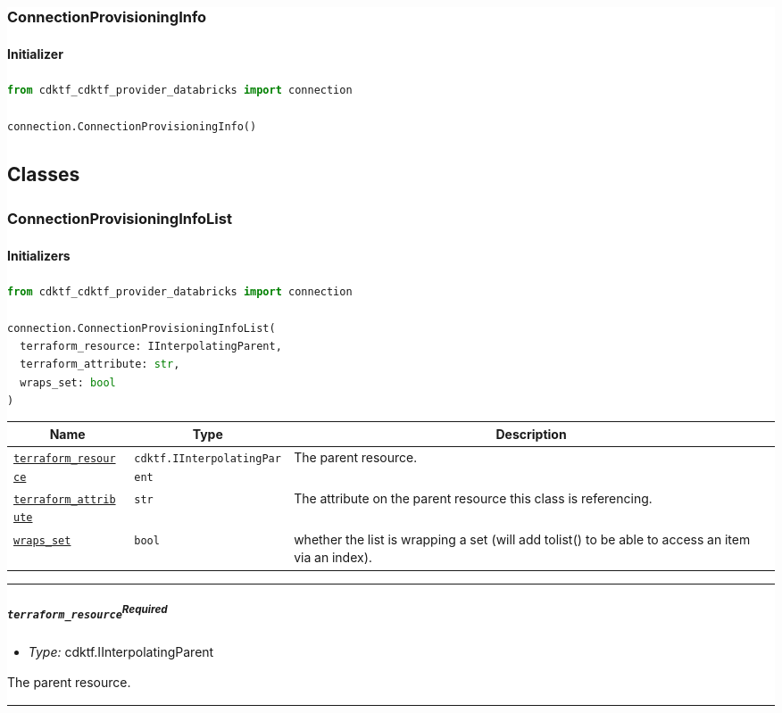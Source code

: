 ### ConnectionProvisioningInfo <a name="ConnectionProvisioningInfo" id="@cdktf/provider-databricks.connection.ConnectionProvisioningInfo"></a>

#### Initializer <a name="Initializer" id="@cdktf/provider-databricks.connection.ConnectionProvisioningInfo.Initializer"></a>

```python
from cdktf_cdktf_provider_databricks import connection

connection.ConnectionProvisioningInfo()
```


## Classes <a name="Classes" id="Classes"></a>

### ConnectionProvisioningInfoList <a name="ConnectionProvisioningInfoList" id="@cdktf/provider-databricks.connection.ConnectionProvisioningInfoList"></a>

#### Initializers <a name="Initializers" id="@cdktf/provider-databricks.connection.ConnectionProvisioningInfoList.Initializer"></a>

```python
from cdktf_cdktf_provider_databricks import connection

connection.ConnectionProvisioningInfoList(
  terraform_resource: IInterpolatingParent,
  terraform_attribute: str,
  wraps_set: bool
)
```

| **Name** | **Type** | **Description** |
| --- | --- | --- |
| <code><a href="#@cdktf/provider-databricks.connection.ConnectionProvisioningInfoList.Initializer.parameter.terraformResource">terraform_resource</a></code> | <code>cdktf.IInterpolatingParent</code> | The parent resource. |
| <code><a href="#@cdktf/provider-databricks.connection.ConnectionProvisioningInfoList.Initializer.parameter.terraformAttribute">terraform_attribute</a></code> | <code>str</code> | The attribute on the parent resource this class is referencing. |
| <code><a href="#@cdktf/provider-databricks.connection.ConnectionProvisioningInfoList.Initializer.parameter.wrapsSet">wraps_set</a></code> | <code>bool</code> | whether the list is wrapping a set (will add tolist() to be able to access an item via an index). |

---

##### `terraform_resource`<sup>Required</sup> <a name="terraform_resource" id="@cdktf/provider-databricks.connection.ConnectionProvisioningInfoList.Initializer.parameter.terraformResource"></a>

- *Type:* cdktf.IInterpolatingParent

The parent resource.

---